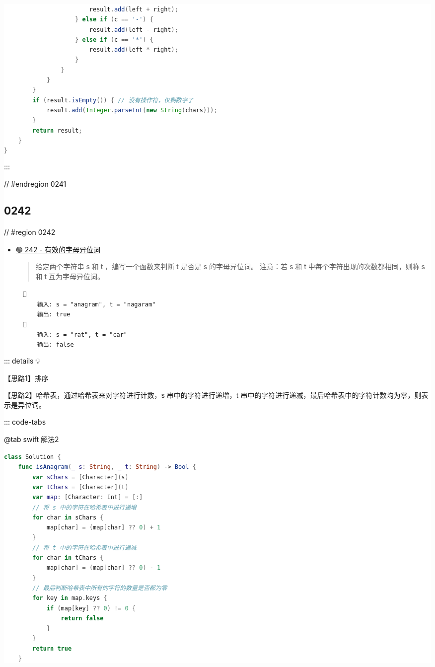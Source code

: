 ```java
                        result.add(left + right);
                    } else if (c == '-') {
                        result.add(left - right);
                    } else if (c == '*') {
                        result.add(left * right);
                    }
                }
            }
        }
        if (result.isEmpty()) { // 没有操作符，仅剩数字了
            result.add(Integer.parseInt(new String(chars)));
        }
        return result;
    }
}
```

:::

// #endregion 0241

## 0242

// #region 0242

- [🟢 242 - 有效的字母异位词](https://leetcode.cn/problems/valid-anagram)
    > 给定两个字符串 s 和 t ，编写一个函数来判断 t 是否是 s 的字母异位词。
    > 注意：若 s 和 t 中每个字符出现的次数都相同，则称 s 和 t 互为字母异位词。

        🌰
            输入: s = "anagram", t = "nagaram"
            输出: true
        🌰
            输入: s = "rat", t = "car"
            输出: false
            
::: details 💡

【思路1】排序

【思路2】哈希表，通过哈希表来对字符进行计数，s 串中的字符进行递增，t 串中的字符进行递减，最后哈希表中的字符计数均为零，则表示是异位词。

::: code-tabs

@tab swift 解法2
```swift
class Solution {
    func isAnagram(_ s: String, _ t: String) -> Bool {
        var sChars = [Character](s)
        var tChars = [Character](t)
        var map: [Character: Int] = [:]
        // 将 s 中的字符在哈希表中进行递增
        for char in sChars {
            map[char] = (map[char] ?? 0) + 1
        }
        // 将 t 中的字符在哈希表中进行递减
        for char in tChars {
            map[char] = (map[char] ?? 0) - 1
        }
        // 最后判断哈希表中所有的字符的数量是否都为零
        for key in map.keys {
            if (map[key] ?? 0) != 0 {
                return false
            }
        }
        return true
    }
```